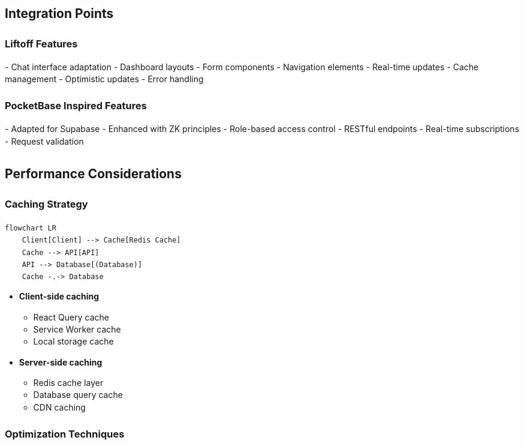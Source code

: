 ## Integration Points

### Liftoff Features

<AccordionGroup>
  <Accordion title="UI Components">
    - Chat interface adaptation - Dashboard layouts - Form components -
    Navigation elements
  </Accordion>

  <Accordion title="State Management">
    - Real-time updates - Cache management - Optimistic updates - Error handling
  </Accordion>
</AccordionGroup>

### PocketBase Inspired Features

<AccordionGroup>
  <Accordion title="Authentication System">
    - Adapted for Supabase - Enhanced with ZK principles - Role-based access
    control
  </Accordion>

  <Accordion title="API Structure">
    - RESTful endpoints - Real-time subscriptions - Request validation
  </Accordion>
</AccordionGroup>

## Performance Considerations

### Caching Strategy

```mermaid
flowchart LR
    Client[Client] --> Cache[Redis Cache]
    Cache --> API[API]
    API --> Database[(Database)]
    Cache -.-> Database
```

- **Client-side caching**

  - React Query cache
  - Service Worker cache
  - Local storage cache

- **Server-side caching**
  - Redis cache layer
  - Database query cache
  - CDN caching

### Optimization Techniques
